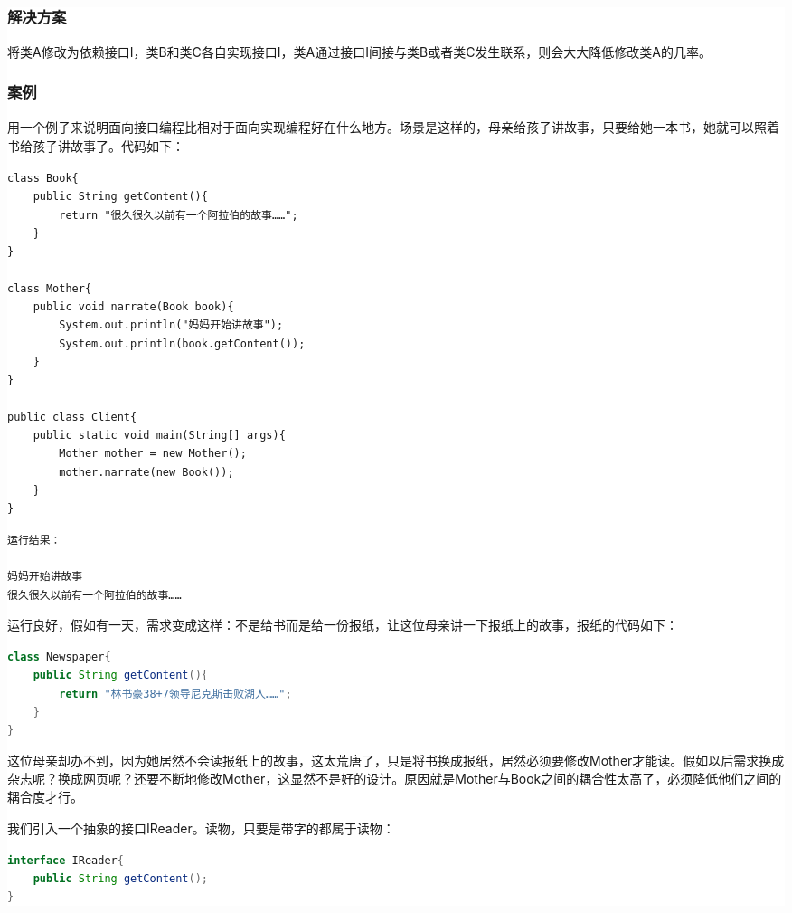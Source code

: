 ### 解决方案

将类A修改为依赖接口I，类B和类C各自实现接口I，类A通过接口I间接与类B或者类C发生联系，则会大大降低修改类A的几率。

### 案例

用一个例子来说明面向接口编程比相对于面向实现编程好在什么地方。场景是这样的，母亲给孩子讲故事，只要给她一本书，她就可以照着书给孩子讲故事了。代码如下：

```
class Book{
	public String getContent(){
		return "很久很久以前有一个阿拉伯的故事……";
	}
}
 
class Mother{
	public void narrate(Book book){
		System.out.println("妈妈开始讲故事");
		System.out.println(book.getContent());
	}
}
 
public class Client{
	public static void main(String[] args){
		Mother mother = new Mother();
		mother.narrate(new Book());
	}
}
```

```
运行结果：

妈妈开始讲故事
很久很久以前有一个阿拉伯的故事……
```

​    运行良好，假如有一天，需求变成这样：不是给书而是给一份报纸，让这位母亲讲一下报纸上的故事，报纸的代码如下：

```java
class Newspaper{
	public String getContent(){
		return "林书豪38+7领导尼克斯击败湖人……";
	}
}
```

这位母亲却办不到，因为她居然不会读报纸上的故事，这太荒唐了，只是将书换成报纸，居然必须要修改Mother才能读。假如以后需求换成杂志呢？换成网页呢？还要不断地修改Mother，这显然不是好的设计。原因就是Mother与Book之间的耦合性太高了，必须降低他们之间的耦合度才行。

我们引入一个抽象的接口IReader。读物，只要是带字的都属于读物：

```java
interface IReader{
	public String getContent();
}
```
